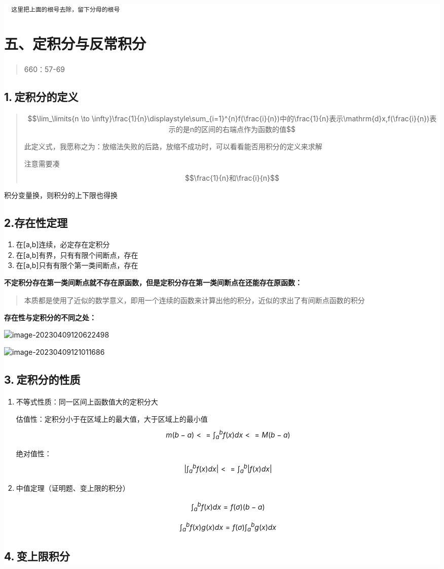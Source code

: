       这里把上面的根号去除，留下分母的根号





# 五、定积分与反常积分

> 660：57-69

## 1. 定积分的定义

> $$\lim_\limits{n \to \infty}\frac{1}{n}\displaystyle\sum_{i=1}^{n}f(\frac{i}{n})中的\frac{1}{n}表示\mathrm{d}x,f(\frac{i}{n})表示的是n的区间的右端点作为函数的值$$
>
> 此定义式，我愿称之为：放缩法失败的后路，放缩不成功时，可以看看能否用积分的定义来求解
>
> 注意需要凑$$\frac{1}{n}和\frac{i}{n}$$



积分变量换，则积分的上下限也得换



## 2.存在性定理

1. 在[a,b]连续，必定存在定积分
2. 在[a,b]有界，只有有限个间断点，存在
3. 在[a,b]只有有限个第一类间断点，存在



**不定积分存在第一类间断点就不存在原函数，但是定积分存在第一类间断点在还能存在原函数：**

> 本质都是使用了近似的数学意义，即用一个连续的函数来计算出他的积分，近似的求出了有间断点函数的积分

**存在性与定积分的不同之处：**

![image-20230409120622498](C:\Users\17848\AppData\Roaming\Typora\typora-user-images\image-20230409120622498.png)

![image-20230409121011686](C:\Users\17848\AppData\Roaming\Typora\typora-user-images\image-20230409121011686.png)

## 3. 定积分的性质

1. 不等式性质：同一区间上函数值大的定积分大

   估值性：定积分小于在区域上的最大值，大于区域上的最小值$$m(b-a) <=\int_a^{b}f(x)dx<=M(b-a)$$

   绝对值性：$$|\int_a^bf(x)dx|<=\int_a^b|f(x)dx|$$

2. 中值定理（证明题、变上限的积分）

   $$\int_a^bf(x)dx=f(\sigma)(b-a)$$

   $$\int_a^bf(x)g(x)dx=f(\sigma)\int_a^bg(x)dx$$

## 4. 变上限积分
